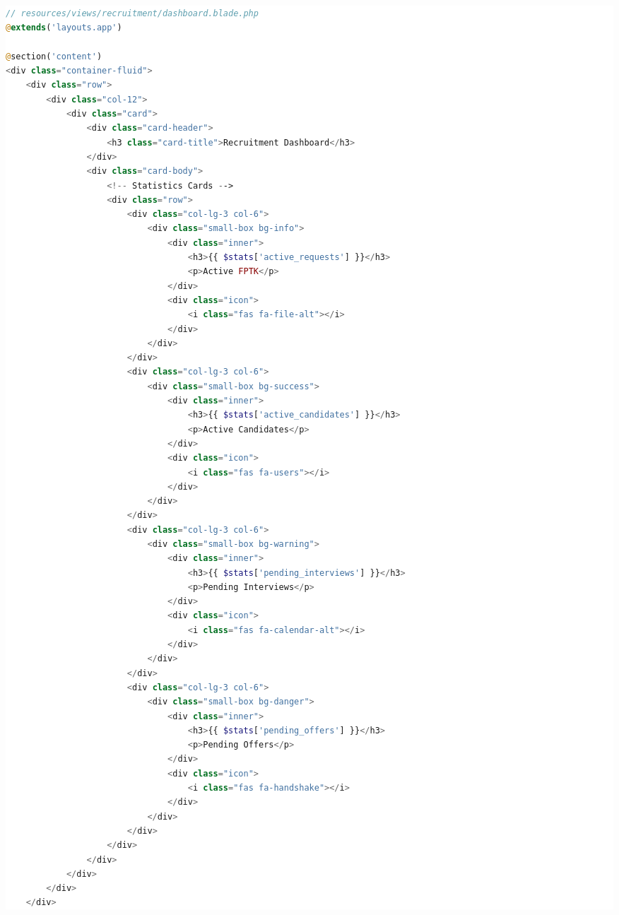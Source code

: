 ```php
// resources/views/recruitment/dashboard.blade.php
@extends('layouts.app')

@section('content')
<div class="container-fluid">
    <div class="row">
        <div class="col-12">
            <div class="card">
                <div class="card-header">
                    <h3 class="card-title">Recruitment Dashboard</h3>
                </div>
                <div class="card-body">
                    <!-- Statistics Cards -->
                    <div class="row">
                        <div class="col-lg-3 col-6">
                            <div class="small-box bg-info">
                                <div class="inner">
                                    <h3>{{ $stats['active_requests'] }}</h3>
                                    <p>Active FPTK</p>
                                </div>
                                <div class="icon">
                                    <i class="fas fa-file-alt"></i>
                                </div>
                            </div>
                        </div>
                        <div class="col-lg-3 col-6">
                            <div class="small-box bg-success">
                                <div class="inner">
                                    <h3>{{ $stats['active_candidates'] }}</h3>
                                    <p>Active Candidates</p>
                                </div>
                                <div class="icon">
                                    <i class="fas fa-users"></i>
                                </div>
                            </div>
                        </div>
                        <div class="col-lg-3 col-6">
                            <div class="small-box bg-warning">
                                <div class="inner">
                                    <h3>{{ $stats['pending_interviews'] }}</h3>
                                    <p>Pending Interviews</p>
                                </div>
                                <div class="icon">
                                    <i class="fas fa-calendar-alt"></i>
                                </div>
                            </div>
                        </div>
                        <div class="col-lg-3 col-6">
                            <div class="small-box bg-danger">
                                <div class="inner">
                                    <h3>{{ $stats['pending_offers'] }}</h3>
                                    <p>Pending Offers</p>
                                </div>
                                <div class="icon">
                                    <i class="fas fa-handshake"></i>
                                </div>
                            </div>
                        </div>
                    </div>
                </div>
            </div>
        </div>
    </div>
```